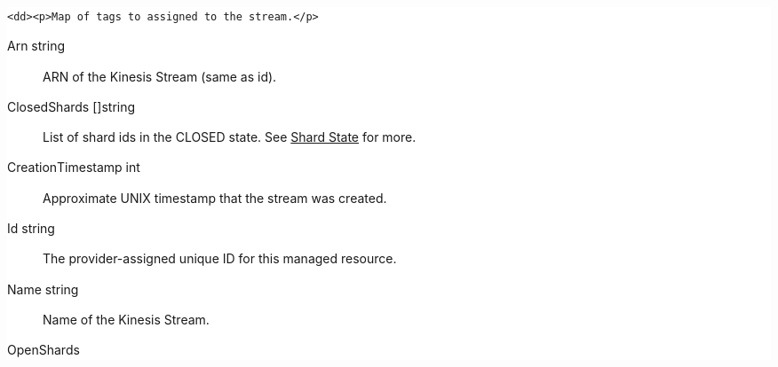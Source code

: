     <dd><p>Map of tags to assigned to the stream.</p>
</dd></dl>
</pulumi-choosable>
</div>

<div>
<pulumi-choosable type="language" values="go">
<dl class="resources-properties"><dt class="property-"
            title="">
        <span id="arn_go">
<a data-swiftype-name="resource-property" data-swiftype-type="text" href="#arn_go" style="color: inherit; text-decoration: inherit;">Arn</a>
</span>
        <span class="property-indicator"></span>
        <span class="property-type">string</span>
    </dt>
    <dd><p>ARN of the Kinesis Stream (same as id).</p>
</dd><dt class="property-"
            title="">
        <span id="closedshards_go">
<a data-swiftype-name="resource-property" data-swiftype-type="text" href="#closedshards_go" style="color: inherit; text-decoration: inherit;">Closed<wbr>Shards</a>
</span>
        <span class="property-indicator"></span>
        <span class="property-type">[]string</span>
    </dt>
    <dd><p>List of shard ids in the CLOSED state. See <a href="https://docs.aws.amazon.com/streams/latest/dev/kinesis-using-sdk-java-after-resharding.html#kinesis-using-sdk-java-resharding-data-routing">Shard State</a> for more.</p>
</dd><dt class="property-"
            title="">
        <span id="creationtimestamp_go">
<a data-swiftype-name="resource-property" data-swiftype-type="text" href="#creationtimestamp_go" style="color: inherit; text-decoration: inherit;">Creation<wbr>Timestamp</a>
</span>
        <span class="property-indicator"></span>
        <span class="property-type">int</span>
    </dt>
    <dd><p>Approximate UNIX timestamp that the stream was created.</p>
</dd><dt class="property-"
            title="">
        <span id="id_go">
<a data-swiftype-name="resource-property" data-swiftype-type="text" href="#id_go" style="color: inherit; text-decoration: inherit;">Id</a>
</span>
        <span class="property-indicator"></span>
        <span class="property-type">string</span>
    </dt>
    <dd><p>The provider-assigned unique ID for this managed resource.</p>
</dd><dt class="property-"
            title="">
        <span id="name_go">
<a data-swiftype-name="resource-property" data-swiftype-type="text" href="#name_go" style="color: inherit; text-decoration: inherit;">Name</a>
</span>
        <span class="property-indicator"></span>
        <span class="property-type">string</span>
    </dt>
    <dd><p>Name of the Kinesis Stream.</p>
</dd><dt class="property-"
            title="">
        <span id="openshards_go">
<a data-swiftype-name="resource-property" data-swiftype-type="text" href="#openshards_go" style="color: inherit; text-decoration: inherit;">Open<wbr>Shards</a>